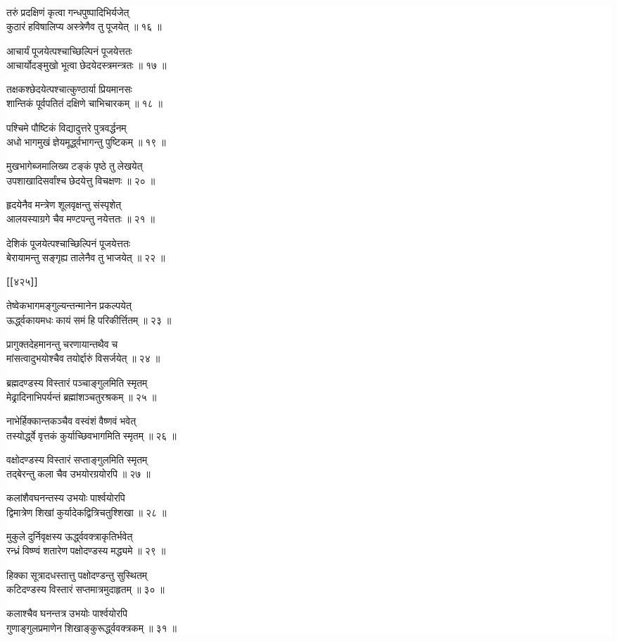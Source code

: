 
तरुं प्रदक्षिणं कृत्वा गन्धपुष्पादिभिर्यजेत्  
कुठारं हविषालिप्य अस्त्रेणैव तु पूजयेत् ॥ १६ ॥


आचार्यं पूजयेत्पश्चाच्छिल्पिनं पूजयेत्ततः  
आचार्योदङ्मुखो भूत्वा छेदयेदस्त्रमन्त्रतः ॥ १७ ॥


तक्षकश्छेदयेत्पश्चात्कुण्ठार्या प्रियमानसः  
शान्तिकं पूर्वपतितं दक्षिणे चाभिचारकम् ॥ १८ ॥


पश्चिमे पौष्टिकं विद्यादुत्तरे पुत्रवर्द्धनम्  
अधो भागमुखं ज्ञेयमूर्द्ध्वभागन्तु पुष्टिकम् ॥ १९ ॥


मुखभागेब्जमालिख्य टङ्कं पृष्ठे तु लेखयेत्  
उपशाखादिसर्वांश्च छेदयेत्तु विचक्षणः ॥ २० ॥


हृदयेनैव मन्त्रेण शूलवृक्षन्तु संस्पृशेत्  
आलयस्याग्रगे चैव मण्टपन्तु नयेत्ततः ॥ २१ ॥


देशिकं पूजयेत्पश्चाच्छिल्पिनं पूजयेत्ततः  
बेरायामन्तु सङ्गृह्य तालेनैव तु भाजयेत् ॥ २२ ॥



[[४२५]]  

तेष्वेकभागमङ्गुल्यन्तन्मानेन प्रकल्पयेत्  
ऊर्द्ध्वकायमधः कायं समं हि परिकीर्त्तितम् ॥ २३ ॥


प्रागुक्तदेहमानन्तु चरणायान्तथैव च  
मांसत्वादुभयोश्चैव तयोर्द्दारुं विसर्जयेत् ॥ २४ ॥


ब्रह्मदण्डस्य विस्तारं पञ्चाङ्गुलमिति स्मृतम्  
मेढ्रादिनाभिपर्यन्तं ब्रह्मांशञ्चतुरश्रकम् ॥ २५ ॥


नाभेर्हिक्कान्तकञ्चैव वस्वंशं वैष्णवं भवेत्  
तस्योर्द्ध्वे वृत्तकं कुर्याच्छिवभागमिति स्मृतम् ॥ २६ ॥


वक्षोदण्डस्य विस्तारं सप्ताङ्गुलमिति स्मृतम्  
तद्बेरन्तु कला चैव उभयोरग्रयोरपि ॥ २७ ॥


कलांशैवघनन्तस्य उभयोः पार्श्वयोरपि  
द्विमात्रेण शिखां कुर्यादेकद्वित्रिचतुश्शिखा ॥ २८ ॥


मुकुले दुर्निवृक्षस्य ऊर्द्ध्ववक्त्राकृतिर्भवेत्  
रन्ध्रं विष्ण्वं शतारेण पक्षोदण्डस्य मद्ध्यमे ॥ २९ ॥


हिक्का सूत्रादधस्तात्तु पक्षोदण्डन्तु सुस्थितम्  
कटिदण्डस्य विस्तारं सप्तमात्रमुदाहृतम् ॥ ३० ॥


कलाश्चैव घनन्तत्र उभयोः पार्श्वयोरपि  
गुणाङ्गुलप्रमाणेन शिखाङ्कुरूर्द्ध्ववक्त्रकम् ॥ ३१ ॥
